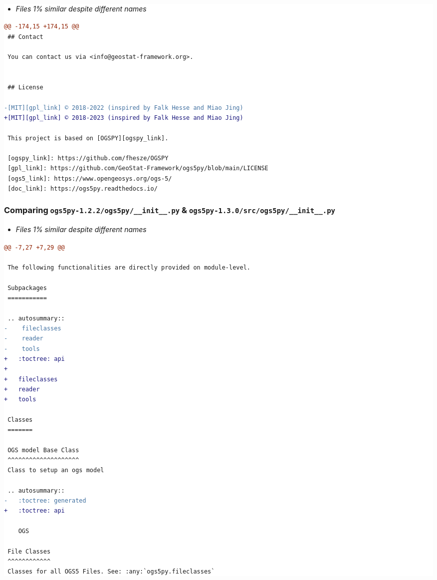  * *Files 1% similar despite different names*

```diff
@@ -174,15 +174,15 @@
 ## Contact
 
 You can contact us via <info@geostat-framework.org>.
 
 
 ## License
 
-[MIT][gpl_link] © 2018-2022 (inspired by Falk Hesse and Miao Jing)
+[MIT][gpl_link] © 2018-2023 (inspired by Falk Hesse and Miao Jing)
 
 This project is based on [OGSPY][ogspy_link].
 
 [ogspy_link]: https://github.com/fhesze/OGSPY
 [gpl_link]: https://github.com/GeoStat-Framework/ogs5py/blob/main/LICENSE
 [ogs5_link]: https://www.opengeosys.org/ogs-5/
 [doc_link]: https://ogs5py.readthedocs.io/
```

### Comparing `ogs5py-1.2.2/ogs5py/__init__.py` & `ogs5py-1.3.0/src/ogs5py/__init__.py`

 * *Files 1% similar despite different names*

```diff
@@ -7,27 +7,29 @@
 
 The following functionalities are directly provided on module-level.
 
 Subpackages
 ===========
 
 .. autosummary::
-    fileclasses
-    reader
-    tools
+   :toctree: api
+
+   fileclasses
+   reader
+   tools
 
 Classes
 =======
 
 OGS model Base Class
 ^^^^^^^^^^^^^^^^^^^^
 Class to setup an ogs model
 
 .. autosummary::
-   :toctree: generated
+   :toctree: api
 
    OGS
 
 File Classes
 ^^^^^^^^^^^^
 Classes for all OGS5 Files. See: :any:`ogs5py.fileclasses`
```

